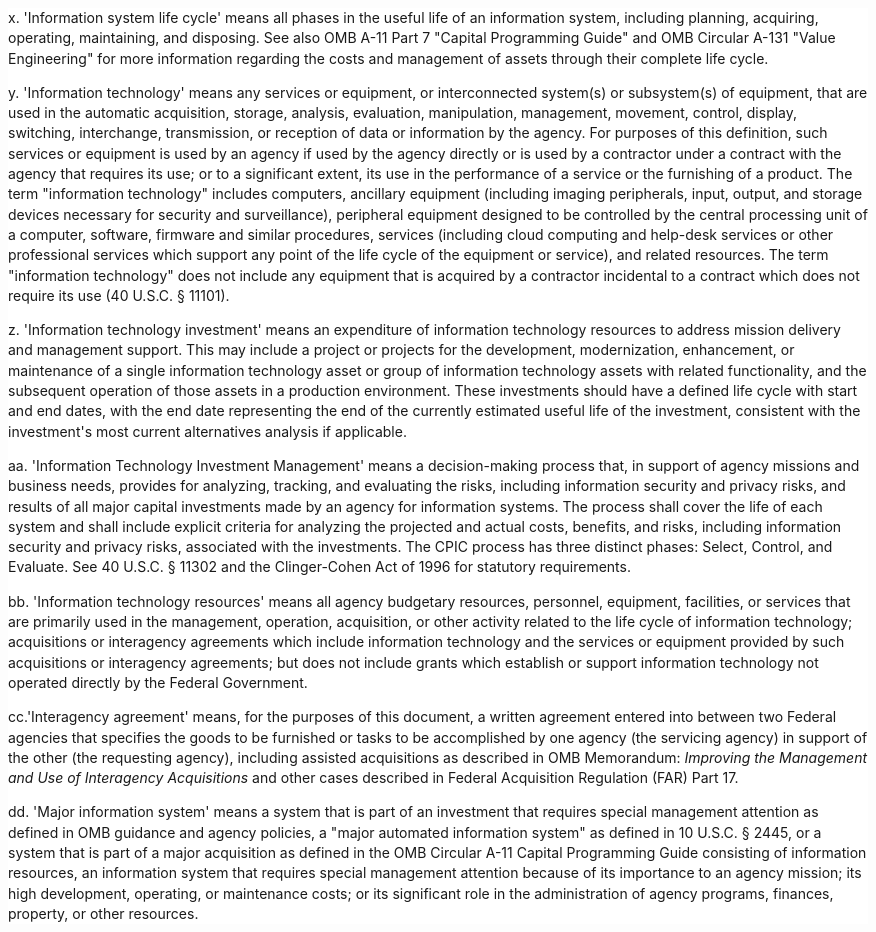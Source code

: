 x. 'Information system life cycle' means all phases in the useful life of an information system, including planning, acquiring, operating, maintaining, and disposing. See also OMB A-11 Part 7 "Capital Programming Guide" and OMB Circular A-131 "Value Engineering" for more information regarding the costs and management of assets through their complete life cycle.

y. 'Information technology' means any services or equipment, or interconnected system(s) or subsystem(s) of equipment, that are used in the automatic acquisition, storage, analysis, evaluation, manipulation, management, movement, control, display, switching, interchange, transmission, or reception of data or information by the agency. For purposes of this definition, such services or equipment is used by an agency if used by the agency directly or is used by a contractor under a contract with the agency that requires its use; or to a significant extent, its use in the performance of a service or the furnishing of a product. The term "information technology" includes computers, ancillary equipment (including imaging peripherals, input, output, and storage devices necessary for security and surveillance), peripheral equipment designed to be controlled by the central processing unit of a computer, software, firmware and similar procedures, services (including cloud computing and help-desk services or other professional services which support any point of the life cycle of the equipment or service), and related resources. The term "information technology" does not include any equipment that is acquired by a contractor incidental to a contract which does not require its use (40 U.S.C. § 11101).

z. 'Information technology investment' means an expenditure of information technology resources to address mission delivery and management support. This may include a project or projects for the development, modernization, enhancement, or maintenance of a single information technology asset or group of information technology assets with related functionality, and the subsequent operation of those assets in a production environment. These investments should have a defined life cycle with start and end dates, with the end date representing the end of the currently estimated useful life of the investment, consistent with the investment's most current alternatives analysis if applicable.

aa. 'Information Technology Investment Management' means a decision-making process that, in support of agency missions and business needs, provides for analyzing, tracking, and evaluating the risks, including information security and privacy risks, and results of all major capital investments made by an agency for information systems. The process shall cover the life of each system and shall include explicit criteria for analyzing the projected and actual costs, benefits, and risks, including information security and privacy risks, associated with the investments. The CPIC process has three distinct phases: Select, Control, and Evaluate. See 40 U.S.C. § 11302 and the Clinger-Cohen Act of 1996 for statutory requirements.

bb. 'Information technology resources' means all agency budgetary resources, personnel, equipment, facilities, or services that are primarily used in the management, operation, acquisition, or other activity related to the life cycle of information technology; acquisitions or interagency agreements which include information technology and the services or equipment provided by such acquisitions or interagency agreements; but does not include grants which establish or support information technology not operated directly by the Federal Government.

cc.'Interagency agreement' means, for the purposes of this document, a written agreement entered into between two Federal agencies that specifies the goods to be furnished or tasks to be accomplished by one agency (the servicing agency) in support of the other (the requesting agency), including assisted acquisitions as described in OMB Memorandum: _Improving the Management and Use of Interagency Acquisitions_ and other cases described in Federal Acquisition Regulation (FAR) Part 17.

dd. 'Major information system' means a system that is part of an investment that requires special management attention as defined in OMB guidance and agency policies, a "major automated information system" as defined in 10 U.S.C. § 2445, or a system that is part of a major acquisition as defined in the OMB Circular A-11 Capital Programming Guide consisting of information resources, an information system that requires special management attention because of its importance to an agency mission; its high development, operating, or maintenance costs; or its significant role in the administration of agency programs, finances, property, or other resources.
